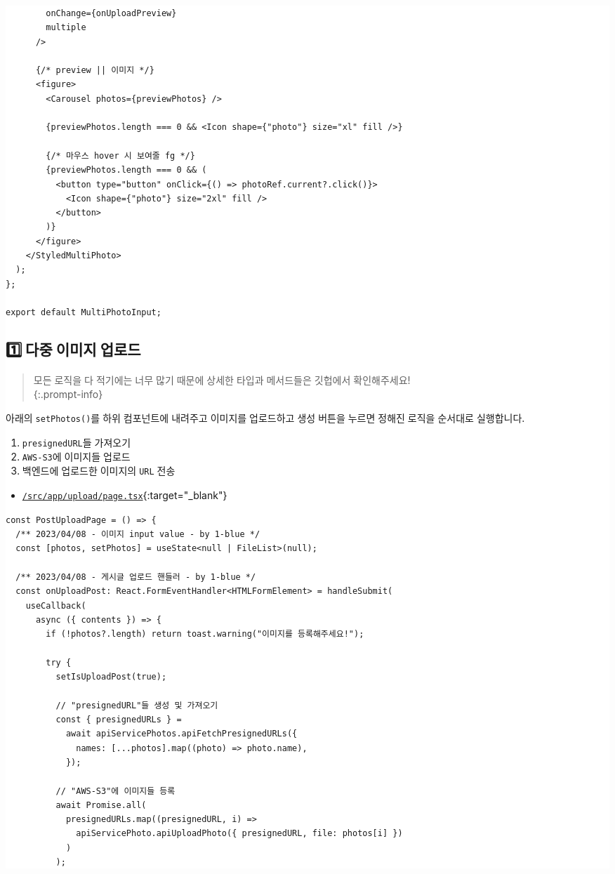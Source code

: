 ```tsx
        onChange={onUploadPreview}
        multiple
      />

      {/* preview || 이미지 */}
      <figure>
        <Carousel photos={previewPhotos} />

        {previewPhotos.length === 0 && <Icon shape={"photo"} size="xl" fill />}

        {/* 마우스 hover 시 보여줄 fg */}
        {previewPhotos.length === 0 && (
          <button type="button" onClick={() => photoRef.current?.click()}>
            <Icon shape={"photo"} size="2xl" fill />
          </button>
        )}
      </figure>
    </StyledMultiPhoto>
  );
};

export default MultiPhotoInput;
```

## 1️⃣ 다중 이미지 업로드
> 모든 로직을 다 적기에는 너무 많기 때문에 상세한 타입과 메서드들은 깃헙에서 확인해주세요!<br />
{:.prompt-info}

아래의 `setPhotos()`를 하위 컴포넌트에 내려주고 이미지를 업로드하고 생성 버튼을 누르면 정해진 로직을 순서대로 실행합니다.<br />

1. `presignedURL`들 가져오기
2. `AWS-S3`에 이미지들 업로드
3. 백엔드에 업로드한 이미지의 `URL` 전송

+ [`/src/app/upload/page.tsx`](https://github.com/1-blue/blegram/tree/master/src/app/upload/page.tsx){:target="_blank"}

```tsx
const PostUploadPage = () => {
  /** 2023/04/08 - 이미지 input value - by 1-blue */
  const [photos, setPhotos] = useState<null | FileList>(null);

  /** 2023/04/08 - 게시글 업로드 핸들러 - by 1-blue */
  const onUploadPost: React.FormEventHandler<HTMLFormElement> = handleSubmit(
    useCallback(
      async ({ contents }) => {
        if (!photos?.length) return toast.warning("이미지를 등록해주세요!");

        try {
          setIsUploadPost(true);

          // "presignedURL"들 생성 및 가져오기
          const { presignedURLs } =
            await apiServicePhotos.apiFetchPresignedURLs({
              names: [...photos].map((photo) => photo.name),
            });

          // "AWS-S3"에 이미지들 등록
          await Promise.all(
            presignedURLs.map((presignedURL, i) =>
              apiServicePhoto.apiUploadPhoto({ presignedURL, file: photos[i] })
            )
          );

```